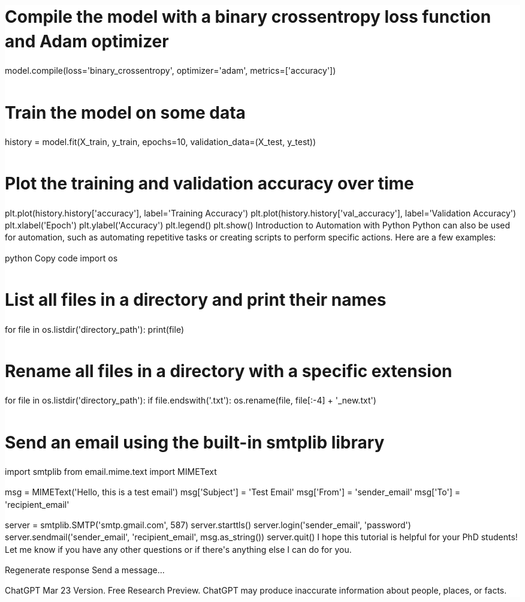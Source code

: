 # Compile the model with a binary crossentropy loss function and Adam optimizer
model.compile(loss='binary_crossentropy', optimizer='adam', metrics=['accuracy'])

# Train the model on some data
history = model.fit(X_train, y_train, epochs=10, validation_data=(X_test, y_test))

# Plot the training and validation accuracy over time
plt.plot(history.history['accuracy'], label='Training Accuracy')
plt.plot(history.history['val_accuracy'], label='Validation Accuracy')
plt.xlabel('Epoch')
plt.ylabel('Accuracy')
plt.legend()
plt.show()
Introduction to Automation with Python
Python can also be used for automation, such as automating repetitive tasks or creating scripts to perform specific actions. Here are a few examples:

python
Copy code
import os

# List all files in a directory and print their names
for file in os.listdir('directory_path'):
    print(file)

# Rename all files in a directory with a specific extension
for file in os.listdir('directory_path'):
    if file.endswith('.txt'):
        os.rename(file, file[:-4] + '_new.txt')

# Send an email using the built-in smtplib library
import smtplib
from email.mime.text import MIMEText

msg = MIMEText('Hello, this is a test email')
msg['Subject'] = 'Test Email'
msg['From'] = 'sender_email'
msg['To'] = 'recipient_email'

server = smtplib.SMTP('smtp.gmail.com', 587)
server.starttls()
server.login('sender_email', 'password')
server.sendmail('sender_email', 'recipient_email', msg.as_string())
server.quit()
I hope this tutorial is helpful for your PhD students! Let me know if you have any other questions or if there's anything else I can do for you.





Regenerate response
Send a message...

ChatGPT Mar 23 Version. Free Research Preview. ChatGPT may produce inaccurate information about people, places, or facts.
